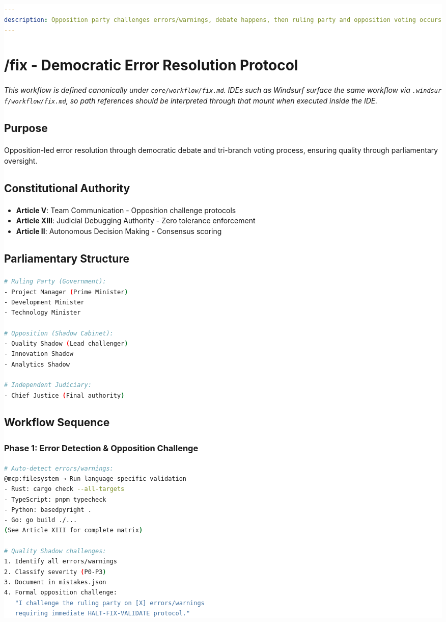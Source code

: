 ```yaml
---
description: Opposition party challenges errors/warnings, debate happens, then ruling party and opposition voting occurs
---
```


# /fix - Democratic Error Resolution Protocol

_This workflow is defined canonically under `core/workflow/fix.md`. IDEs such as Windsurf surface the same workflow via `.windsurf/workflow/fix.md`, so path references should be interpreted through that mount when executed inside the IDE._

## Purpose
Opposition-led error resolution through democratic debate and tri-branch voting process, ensuring quality through parliamentary oversight.

## Constitutional Authority

- **Article V**: Team Communication - Opposition challenge protocols
- **Article XIII**: Judicial Debugging Authority - Zero tolerance enforcement
- **Article II**: Autonomous Decision Making - Consensus scoring

## Parliamentary Structure
```bash
# Ruling Party (Government):
- Project Manager (Prime Minister)
- Development Minister
- Technology Minister

# Opposition (Shadow Cabinet):
- Quality Shadow (Lead challenger)
- Innovation Shadow
- Analytics Shadow

# Independent Judiciary:
- Chief Justice (Final authority)
```

## Workflow Sequence

### Phase 1: Error Detection & Opposition Challenge
```bash
# Auto-detect errors/warnings:
@mcp:filesystem → Run language-specific validation
- Rust: cargo check --all-targets
- TypeScript: pnpm typecheck  
- Python: basedpyright .
- Go: go build ./...
(See Article XIII for complete matrix)

# Quality Shadow challenges:
1. Identify all errors/warnings
2. Classify severity (P0-P3)
3. Document in mistakes.json
4. Formal opposition challenge:
   "I challenge the ruling party on [X] errors/warnings
   requiring immediate HALT-FIX-VALIDATE protocol."
```
